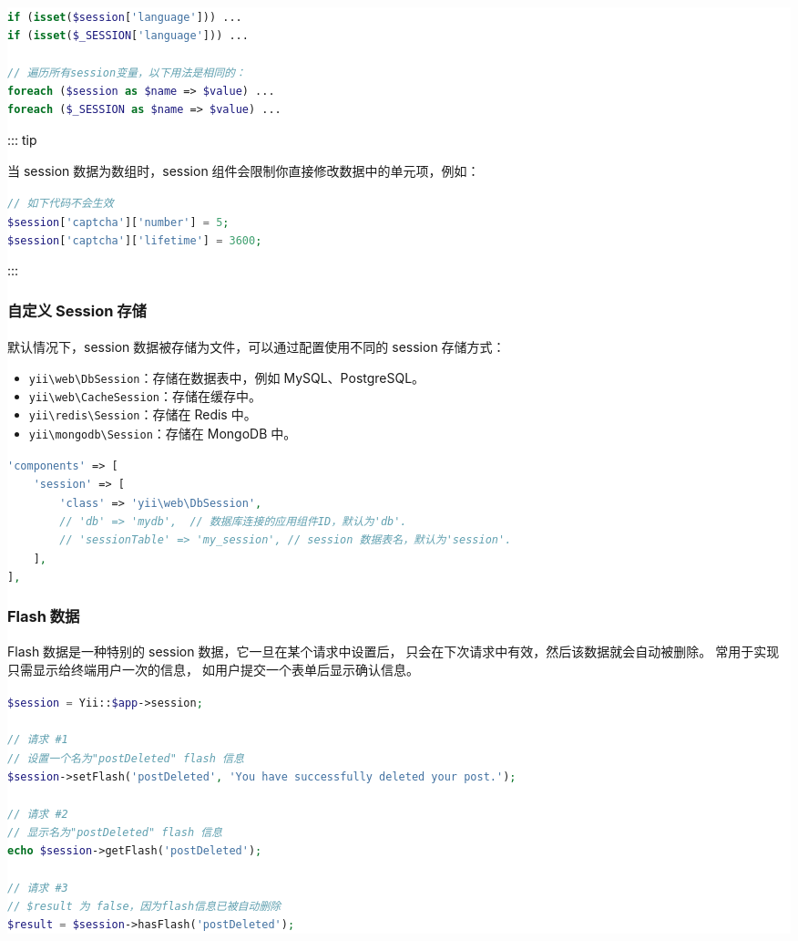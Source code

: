```php
if (isset($session['language'])) ...
if (isset($_SESSION['language'])) ...

// 遍历所有session变量，以下用法是相同的：
foreach ($session as $name => $value) ...
foreach ($_SESSION as $name => $value) ...
```

::: tip

当 session 数据为数组时，session 组件会限制你直接修改数据中的单元项，例如：

```php
// 如下代码不会生效
$session['captcha']['number'] = 5;
$session['captcha']['lifetime'] = 3600;
```

:::

### 自定义 Session 存储

默认情况下，session 数据被存储为文件，可以通过配置使用不同的 session 存储方式：

- `yii\web\DbSession`：存储在数据表中，例如 MySQL、PostgreSQL。
- `yii\web\CacheSession`：存储在缓存中。
- `yii\redis\Session`：存储在 Redis 中。
- `yii\mongodb\Session`：存储在 MongoDB 中。

```php
'components' => [
    'session' => [
        'class' => 'yii\web\DbSession',
        // 'db' => 'mydb',  // 数据库连接的应用组件ID，默认为'db'.
        // 'sessionTable' => 'my_session', // session 数据表名，默认为'session'.
    ],
],
```

### Flash 数据

Flash 数据是一种特别的 session 数据，它一旦在某个请求中设置后， 只会在下次请求中有效，然后该数据就会自动被删除。 常用于实现只需显示给终端用户一次的信息， 如用户提交一个表单后显示确认信息。

```php
$session = Yii::$app->session;

// 请求 #1
// 设置一个名为"postDeleted" flash 信息
$session->setFlash('postDeleted', 'You have successfully deleted your post.');

// 请求 #2
// 显示名为"postDeleted" flash 信息
echo $session->getFlash('postDeleted');

// 请求 #3
// $result 为 false，因为flash信息已被自动删除
$result = $session->hasFlash('postDeleted');
```
